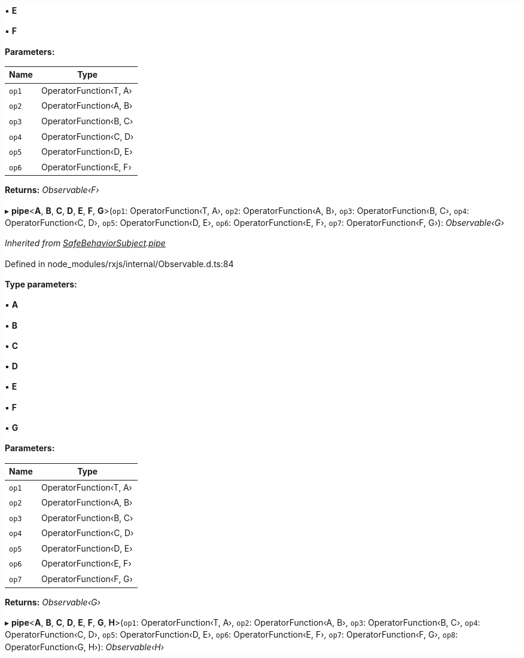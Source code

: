 ▪ **E**

▪ **F**

**Parameters:**

Name | Type |
------ | ------ |
`op1` | OperatorFunction‹T, A› |
`op2` | OperatorFunction‹A, B› |
`op3` | OperatorFunction‹B, C› |
`op4` | OperatorFunction‹C, D› |
`op5` | OperatorFunction‹D, E› |
`op6` | OperatorFunction‹E, F› |

**Returns:** *Observable‹F›*

▸ **pipe**<**A**, **B**, **C**, **D**, **E**, **F**, **G**>(`op1`: OperatorFunction‹T, A›, `op2`: OperatorFunction‹A, B›, `op3`: OperatorFunction‹B, C›, `op4`: OperatorFunction‹C, D›, `op5`: OperatorFunction‹D, E›, `op6`: OperatorFunction‹E, F›, `op7`: OperatorFunction‹F, G›): *Observable‹G›*

*Inherited from [SafeBehaviorSubject](_pattern_store_reactive_store_.safebehaviorsubject.md).[pipe](_pattern_store_reactive_store_.safebehaviorsubject.md#pipe)*

Defined in node_modules/rxjs/internal/Observable.d.ts:84

**Type parameters:**

▪ **A**

▪ **B**

▪ **C**

▪ **D**

▪ **E**

▪ **F**

▪ **G**

**Parameters:**

Name | Type |
------ | ------ |
`op1` | OperatorFunction‹T, A› |
`op2` | OperatorFunction‹A, B› |
`op3` | OperatorFunction‹B, C› |
`op4` | OperatorFunction‹C, D› |
`op5` | OperatorFunction‹D, E› |
`op6` | OperatorFunction‹E, F› |
`op7` | OperatorFunction‹F, G› |

**Returns:** *Observable‹G›*

▸ **pipe**<**A**, **B**, **C**, **D**, **E**, **F**, **G**, **H**>(`op1`: OperatorFunction‹T, A›, `op2`: OperatorFunction‹A, B›, `op3`: OperatorFunction‹B, C›, `op4`: OperatorFunction‹C, D›, `op5`: OperatorFunction‹D, E›, `op6`: OperatorFunction‹E, F›, `op7`: OperatorFunction‹F, G›, `op8`: OperatorFunction‹G, H›): *Observable‹H›*
